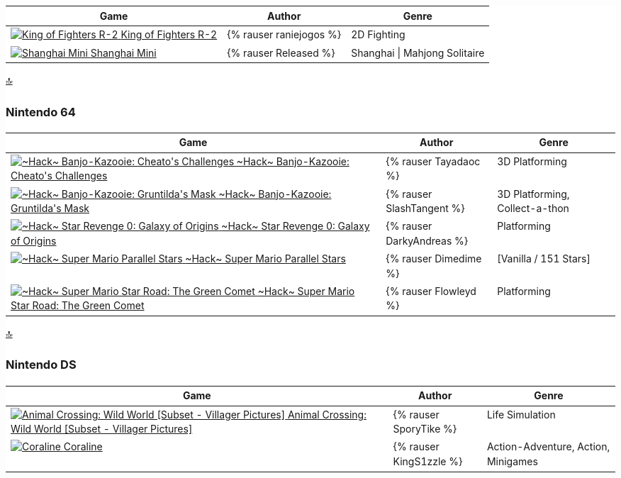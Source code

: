 | Game                                                                                                                                                                                                                                                   | Author                  | Genre                         |
| ------------------------------------------------------------------------------------------------------------------------------------------------------------------------------------------------------------------------------------------------------ | ----------------------- | ----------------------------- |
| <a class="gameicon-link" href="https://retroachievements.org/game/14250" target="_blank" rel="noopener"> <img class="gameicon" src="https://retroachievements.org/Images/063067.png" alt="King of Fighters R-2"> <span>King of Fighters R-2</span></a> | {% rauser raniejogos %} | 2D Fighting                   |
| <a class="gameicon-link" href="https://retroachievements.org/game/16705" target="_blank" rel="noopener"> <img class="gameicon" src="https://retroachievements.org/Images/062810.png" alt="Shanghai Mini"> <span>Shanghai Mini</span></a>               | {% rauser Released %}   | Shanghai \| Mahjong Solitaire |

<a href="#toc">:top:</a>


### Nintendo 64


| Game                                                                                                                                                                                                                                                                                                     | Author                    | Genre                          |
| -------------------------------------------------------------------------------------------------------------------------------------------------------------------------------------------------------------------------------------------------------------------------------------------------------- | ------------------------- | ------------------------------ |
| <a class="gameicon-link" href="https://retroachievements.org/game/19485" target="_blank" rel="noopener"> <img class="gameicon" src="https://retroachievements.org/Images/063461.png" alt="~Hack~ Banjo-Kazooie: Cheato's Challenges"> <span>~Hack~ Banjo-Kazooie: Cheato's Challenges</span></a>         | {% rauser Tayadaoc %}     | 3D Platforming                 |
| <a class="gameicon-link" href="https://retroachievements.org/game/19486" target="_blank" rel="noopener"> <img class="gameicon" src="https://retroachievements.org/Images/061483.png" alt="~Hack~ Banjo-Kazooie: Gruntilda's Mask"> <span>~Hack~ Banjo-Kazooie: Gruntilda's Mask</span></a>               | {% rauser SlashTangent %} | 3D Platforming, Collect-a-thon |
| <a class="gameicon-link" href="https://retroachievements.org/game/17857" target="_blank" rel="noopener"> <img class="gameicon" src="https://retroachievements.org/Images/062121.png" alt="~Hack~ Star Revenge 0: Galaxy of Origins"> <span>~Hack~ Star Revenge 0: Galaxy of Origins</span></a>           | {% rauser DarkyAndreas %} | Platforming                    |
| <a class="gameicon-link" href="https://retroachievements.org/game/20594" target="_blank" rel="noopener"> <img class="gameicon" src="https://retroachievements.org/Images/062706.png" alt="~Hack~ Super Mario Parallel Stars"> <span>~Hack~ Super Mario Parallel Stars</span></a>                         | {% rauser Dimedime %}     | [Vanilla / 151 Stars]          |
| <a class="gameicon-link" href="https://retroachievements.org/game/20251" target="_blank" rel="noopener"> <img class="gameicon" src="https://retroachievements.org/Images/060871.png" alt="~Hack~ Super Mario Star Road: The Green Comet"> <span>~Hack~ Super Mario Star Road: The Green Comet</span></a> | {% rauser Flowleyd %}     | Platforming                    |

<a href="#toc">:top:</a>


### Nintendo DS


| Game                                                                                                                                                                                                                                                                                                                                                 | Author                                               | Genre                               |
| ---------------------------------------------------------------------------------------------------------------------------------------------------------------------------------------------------------------------------------------------------------------------------------------------------------------------------------------------------- | ---------------------------------------------------- | ----------------------------------- |
| <a class="gameicon-link" href="https://retroachievements.org/game/14836" target="_blank" rel="noopener"> <img class="gameicon" src="https://retroachievements.org/Images/063127.png" alt="Animal Crossing: Wild World [Subset - Villager Pictures]"> <span>Animal Crossing: Wild World [Subset - Villager Pictures]</span></a>                       | {% rauser SporyTike %}                               | Life Simulation                     |
| <a class="gameicon-link" href="https://retroachievements.org/game/2091" target="_blank" rel="noopener"> <img class="gameicon" src="https://retroachievements.org/Images/063088.png" alt="Coraline"> <span>Coraline</span></a>                                                                                                                        | {% rauser KingS1zzle %}                              | Action-Adventure, Action, Minigames |